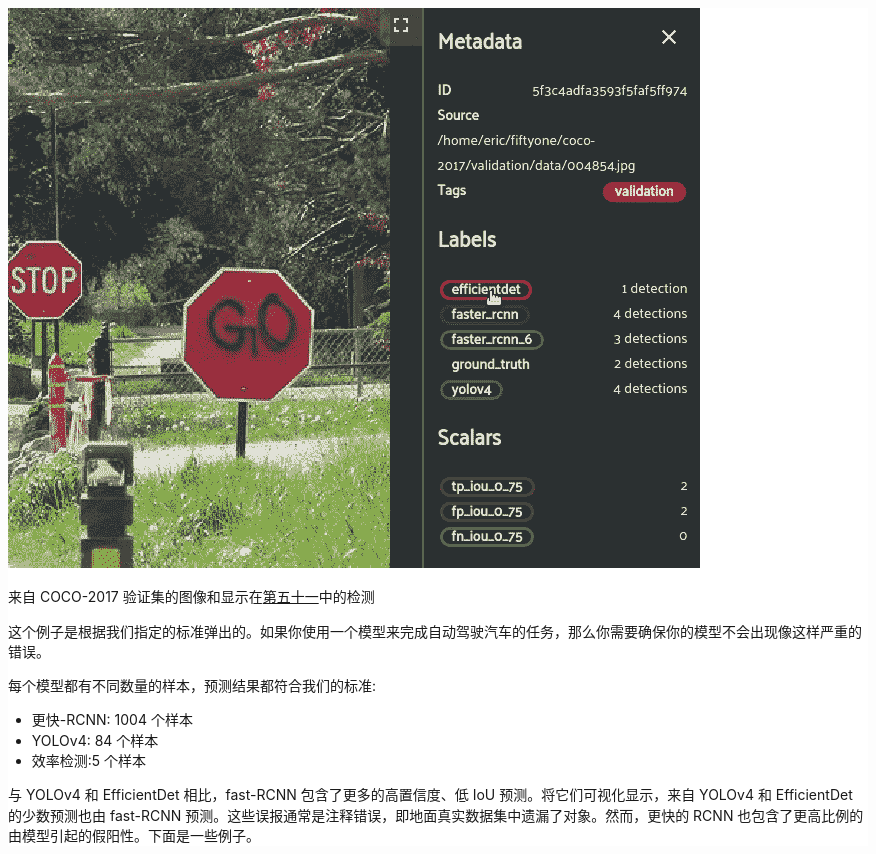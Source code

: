 ![](img/0136f9b721559f8db95f5a13b5c6acc3.png)

来自 COCO-2017 验证集的图像和显示在[第五十一](https://github.com/voxel51/fiftyone)中的检测

这个例子是根据我们指定的标准弹出的。如果你使用一个模型来完成自动驾驶汽车的任务，那么你需要确保你的模型不会出现像这样严重的错误。

每个模型都有不同数量的样本，预测结果都符合我们的标准:

*   更快-RCNN: 1004 个样本
*   YOLOv4: 84 个样本
*   效率检测:5 个样本

与 YOLOv4 和 EfficientDet 相比，fast-RCNN 包含了更多的高置信度、低 IoU 预测。将它们可视化显示，来自 YOLOv4 和 EfficientDet 的少数预测也由 fast-RCNN 预测。这些误报通常是注释错误，即地面真实数据集中遗漏了对象。然而，更快的 RCNN 也包含了更高比例的由模型引起的假阳性。下面是一些例子。
